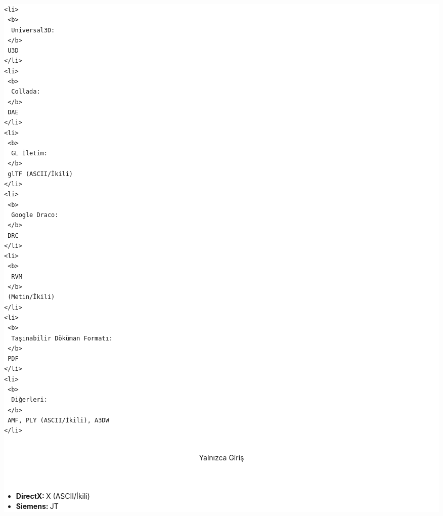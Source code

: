     <li>
     <b>
      Universal3D:
     </b>
     U3D
    </li>
    <li>
     <b>
      Collada:
     </b>
     DAE
    </li>
    <li>
     <b>
      GL İletim:
     </b>
     glTF (ASCII/İkili)
    </li>
    <li>
     <b>
      Google Draco:
     </b>
     DRC
    </li>
    <li>
     <b>
      RVM
     </b>
     (Metin/İkili)
    </li>
    <li>
     <b>
      Taşınabilir Döküman Formatı:
     </b>
     PDF
    </li>
    <li>
     <b>
      Diğerleri:
     </b>
     AMF, PLY (ASCII/İkili), A3DW
    </li>
   </ul>
  </div>
  
  <div class="d1-col d1-right">
   <br/>
   <header>
    <i class="fa fa-long-arrow-down">
    </i>
    Yalnızca Giriş
   </header>
   <ul>
    <li>
     <b>
      DirectX:
     </b>
     X (ASCII/İkili)
    </li>
    <li>
     <b>
      Siemens:
     </b>
     JT